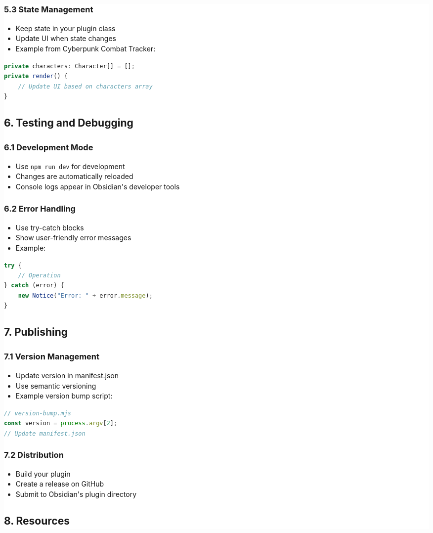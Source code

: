 ### 5.3 State Management
- Keep state in your plugin class
- Update UI when state changes
- Example from Cyberpunk Combat Tracker:
```typescript
private characters: Character[] = [];
private render() {
    // Update UI based on characters array
}
```

## 6. Testing and Debugging

### 6.1 Development Mode
- Use `npm run dev` for development
- Changes are automatically reloaded
- Console logs appear in Obsidian's developer tools

### 6.2 Error Handling
- Use try-catch blocks
- Show user-friendly error messages
- Example:
```typescript
try {
    // Operation
} catch (error) {
    new Notice("Error: " + error.message);
}
```

## 7. Publishing

### 7.1 Version Management
- Update version in manifest.json
- Use semantic versioning
- Example version bump script:
```javascript
// version-bump.mjs
const version = process.argv[2];
// Update manifest.json
```

### 7.2 Distribution
- Build your plugin
- Create a release on GitHub
- Submit to Obsidian's plugin directory

## 8. Resources
